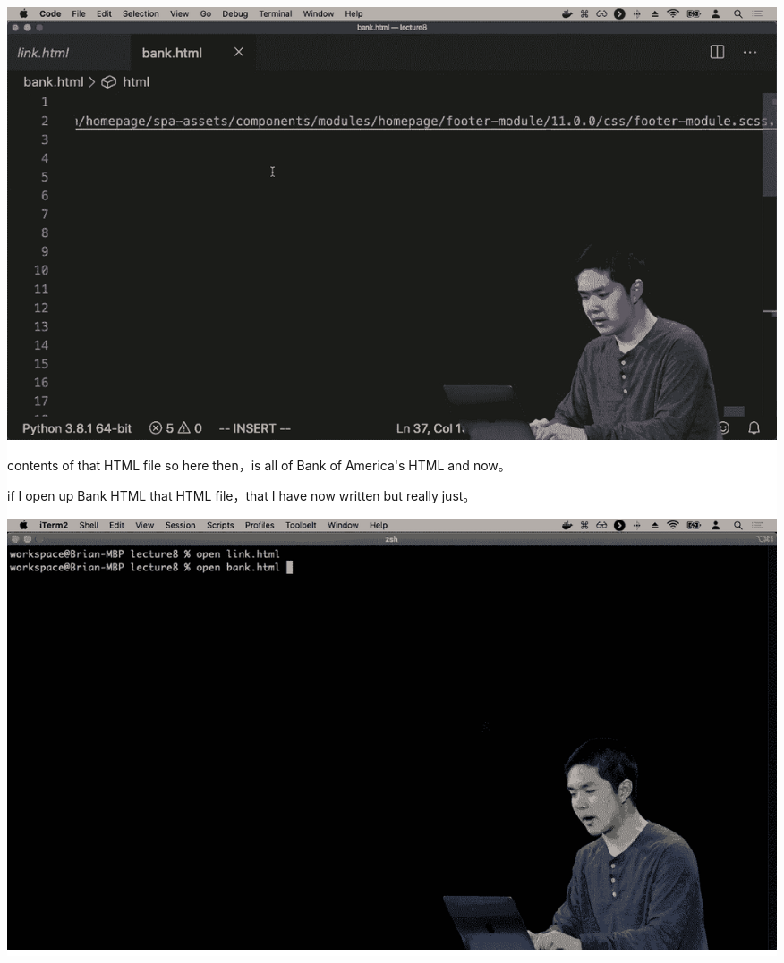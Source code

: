 ![](img/cdd7efd64de809f73ede64b817f02ea2_9.png)

contents of that HTML file so here then，is all of Bank of America's HTML and now。

if I open up Bank HTML that HTML file，that I have now written but really just。



![](img/cdd7efd64de809f73ede64b817f02ea2_11.png)

